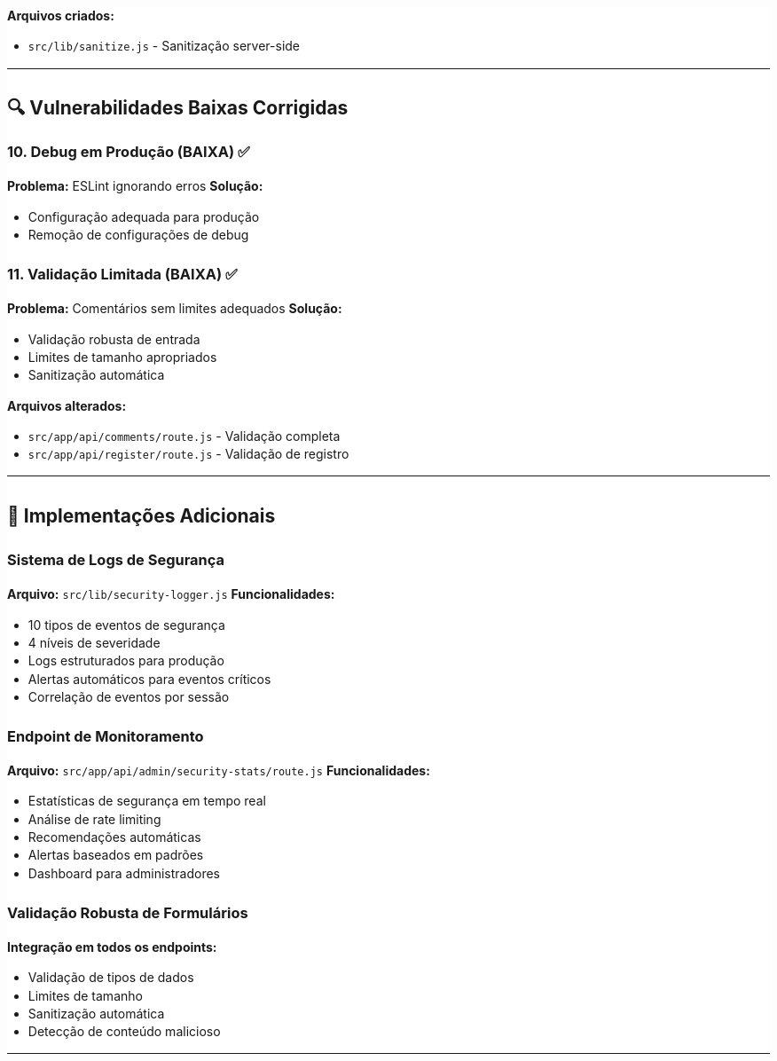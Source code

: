 **Arquivos criados:**
- `src/lib/sanitize.js` - Sanitização server-side

---

## 🔍 Vulnerabilidades Baixas Corrigidas

### 10. Debug em Produção (BAIXA) ✅
**Problema:** ESLint ignorando erros
**Solução:**
- Configuração adequada para produção
- Remoção de configurações de debug

### 11. Validação Limitada (BAIXA) ✅
**Problema:** Comentários sem limites adequados
**Solução:**
- Validação robusta de entrada
- Limites de tamanho apropriados
- Sanitização automática

**Arquivos alterados:**
- `src/app/api/comments/route.js` - Validação completa
- `src/app/api/register/route.js` - Validação de registro

---

## 🚀 Implementações Adicionais

### Sistema de Logs de Segurança
**Arquivo:** `src/lib/security-logger.js`
**Funcionalidades:**
- 10 tipos de eventos de segurança
- 4 níveis de severidade
- Logs estruturados para produção
- Alertas automáticos para eventos críticos
- Correlação de eventos por sessão

### Endpoint de Monitoramento
**Arquivo:** `src/app/api/admin/security-stats/route.js`
**Funcionalidades:**
- Estatísticas de segurança em tempo real
- Análise de rate limiting
- Recomendações automáticas
- Alertas baseados em padrões
- Dashboard para administradores

### Validação Robusta de Formulários
**Integração em todos os endpoints:**
- Validação de tipos de dados
- Limites de tamanho
- Sanitização automática
- Detecção de conteúdo malicioso

---